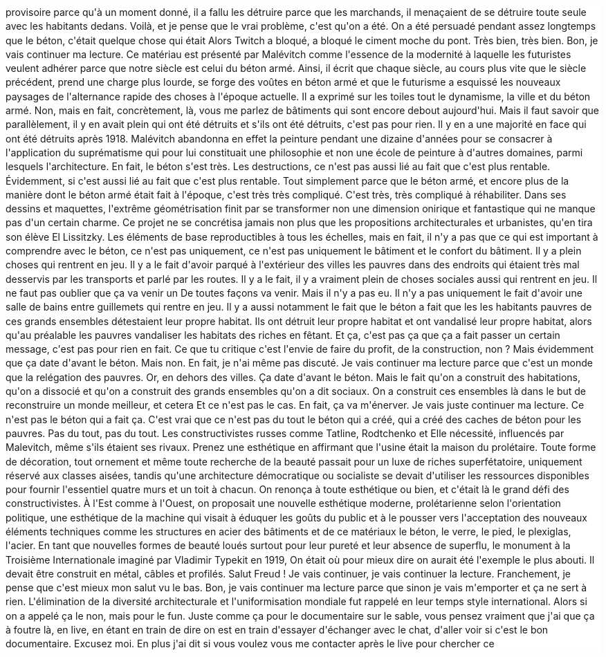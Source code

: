 provisoire parce qu'à un moment donné, il a fallu les détruire parce que les marchands, il menaçaient de se détruire toute seule avec les habitants dedans. Voilà, et je pense que le vrai problème, c'est qu'on a été. On a été persuadé pendant assez longtemps que le béton, c'était quelque chose qui était Alors Twitch a bloqué, a bloqué le ciment moche du pont. Très bien, très bien. Bon, je vais continuer ma lecture. Ce matériau est présenté par Malévitch comme l'essence de la modernité à laquelle les futuristes veulent adhérer parce que notre siècle est celui du béton armé. Ainsi, il écrit que chaque siècle, au cours plus vite que le siècle précédent, prend une charge plus lourde, se forge des voûtes en béton armé et que le futurisme a esquissé les nouveaux paysages de l'alternance rapide des choses à l'époque actuelle. Il a exprimé sur les toiles tout le dynamisme, la ville et du béton armé. Non, mais en fait, concrètement, là, vous me parlez de bâtiments qui sont encore debout aujourd'hui. Mais il faut savoir que parallèlement, il y en avait plein qui ont été détruits et s'ils ont été détruits, c'est pas pour rien. Il y en a une majorité en face qui ont été détruits après 1918. Malévitch abandonna en effet la peinture pendant une dizaine d'années pour se consacrer à l'application du suprématisme qui pour lui constituait une philosophie et non une école de peinture à d'autres domaines, parmi lesquels l'architecture. En fait, le béton s'est très. Les destructions, ce n'est pas aussi lié au fait que c'est plus rentable. Évidemment, si c'est aussi lié au fait que c'est plus rentable. Tout simplement parce que le béton armé, et encore plus de la manière dont le béton armé était fait à l'époque, c'est très très compliqué. C'est très, très compliqué à réhabiliter. Dans ses dessins et maquettes, l'extrême géométrisation finit par se transformer non une dimension onirique et fantastique qui ne manque pas d'un certain charme. Ce projet ne se concrétisa jamais non plus que les propositions architecturales et urbanistes, qu'en tira son élève El Lissitzky. Les éléments de base reproductibles à tous les échelles, mais en fait, il n'y a pas que ce qui est important à comprendre avec le béton, ce n'est pas uniquement, ce n'est pas uniquement le bâtiment et le confort du bâtiment. Il y a plein choses qui rentrent en jeu. Il y a le fait d'avoir parqué à l'extérieur des villes les pauvres dans des endroits qui étaient très mal desservis par les transports et parlé par les routes. Il y a le fait, il y a vraiment plein de choses sociales aussi qui rentrent en jeu. Il ne faut pas oublier que ça va venir un De toutes façons va venir. Mais il n'y a pas eu. Il n'y a pas uniquement le fait d'avoir une salle de bains entre guillemets qui rentre en jeu. Il y a aussi notamment le fait que le béton a fait que les les habitants pauvres de ces grands ensembles détestaient leur propre habitat. Ils ont détruit leur propre habitat et ont vandalisé leur propre habitat, alors qu'au préalable les pauvres vandaliser les habitats des riches en fêtant. Et ça, c'est pas ça que ça a fait passer un certain message, c'est pas pour rien en fait. Ce que tu critique c'est l'envie de faire du profit, de la construction, non ? Mais évidemment que ça date d'avant le béton. Mais non. En fait, je n'ai même pas discuté. Je vais continuer ma lecture parce que c'est un monde que la relégation des pauvres. Or, en dehors des villes. Ça date d'avant le béton. Mais le fait qu'on a construit des habitations, qu'on a dissocié et qu'on a construit des grands ensembles qu'on a dit sociaux. On a construit ces ensembles là dans le but de reconstruire un monde meilleur, et cetera Et ce n'est pas le cas. En fait, ça va m'énerver. Je vais juste continuer ma lecture. Ce n'est pas le béton qui a fait ça. C'est vrai que ce n'est pas du tout le béton qui a créé, qui a créé des caches de béton pour les pauvres. Pas du tout, pas du tout. Les constructivistes russes comme Tatline, Rodtchenko et Elle nécessité, influencés par Malevitch, même s'ils étaient ses rivaux. Prenez une esthétique en affirmant que l'usine était la maison du prolétaire. Toute forme de décoration, tout ornement et même toute recherche de la beauté passait pour un luxe de riches superfétatoire, uniquement réservé aux classes aisées, tandis qu'une architecture démocratique ou socialiste se devait d'utiliser les ressources disponibles pour fournir l'essentiel quatre murs et un toit à chacun. On renonça à toute esthétique ou bien, et c'était là le grand défi des constructivistes. À l'Est comme à l'Ouest, on proposait une nouvelle esthétique moderne, prolétarienne selon l'orientation politique, une esthétique de la machine qui visait à éduquer les goûts du public et à le pousser vers l'acceptation des nouveaux éléments techniques comme les structures en acier des bâtiments et de ce matériaux le béton, le verre, le pied, le plexiglas, l'acier. En tant que nouvelles formes de beauté loués surtout pour leur pureté et leur absence de superflu, le monument à la Troisième Internationale imaginé par Vladimir Typekit en 1919, On était où pour mieux dire on aurait été l'exemple le plus abouti. Il devait être construit en métal, câbles et profilés. Salut Freud ! Je vais continuer, je vais continuer la lecture. Franchement, je pense que c'est mieux mon salut vu le bas. Bon, je vais continuer ma lecture parce que sinon je vais m'emporter et ça ne sert à rien. L'élimination de la diversité architecturale et l'uniformisation mondiale fut rappelé en leur temps style international. Alors si on a appelé ça le non, mais pour le fun. Juste comme ça pour le documentaire sur le sable, vous pensez vraiment que j'ai que ça à foutre là, en live, en étant en train de dire on est en train d'essayer d'échanger avec le chat, d'aller voir si c'est le bon documentaire. Excusez moi. En plus j'ai dit si vous voulez vous me contacter après le live pour chercher ce